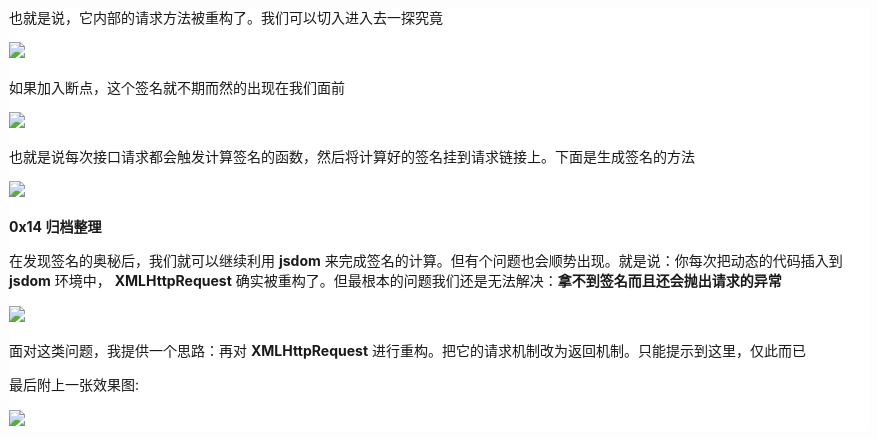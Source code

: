 也就是说，它内部的请求方法被重构了。我们可以切入进入去一探究竟

[![](https://xiaopang-1256027372.cos.ap-shenzhen-fsi.myqcloud.com//640-163944844253151.webp)](https://xiaopang-1256027372.cos.ap-shenzhen-fsi.myqcloud.com//640-163944844253151.webp "图片")

如果加入断点，这个签名就不期而然的出现在我们面前

[![](https://xiaopang-1256027372.cos.ap-shenzhen-fsi.myqcloud.com//640-163944844253252.webp)](https://xiaopang-1256027372.cos.ap-shenzhen-fsi.myqcloud.com//640-163944844253252.webp "图片")

也就是说每次接口请求都会触发计算签名的函数，然后将计算好的签名挂到请求链接上。下面是生成签名的方法

[![](https://xiaopang-1256027372.cos.ap-shenzhen-fsi.myqcloud.com//640-163944844253253.webp)](https://xiaopang-1256027372.cos.ap-shenzhen-fsi.myqcloud.com//640-163944844253253.webp "图片")

**0x14 归档整理**

在发现签名的奥秘后，我们就可以继续利用 **jsdom** 来完成签名的计算。但有个问题也会顺势出现。就是说：你每次把动态的代码插入到 **jsdom** 环境中， **XMLHttpRequest** 确实被重构了。但最根本的问题我们还是无法解决：**拿不到签名而且还会抛出请求的异常**

[![](https://xiaopang-1256027372.cos.ap-shenzhen-fsi.myqcloud.com//640-163944844253254.webp)](https://xiaopang-1256027372.cos.ap-shenzhen-fsi.myqcloud.com//640-163944844253254.webp "图片")

面对这类问题，我提供一个思路：再对 **XMLHttpRequest** 进行重构。把它的请求机制改为返回机制。只能提示到这里，仅此而已

最后附上一张效果图:

[![](https://xiaopang-1256027372.cos.ap-shenzhen-fsi.myqcloud.com//640-163944844253255.webp)](https://xiaopang-1256027372.cos.ap-shenzhen-fsi.myqcloud.com//640-163944844253255.webp "图片")